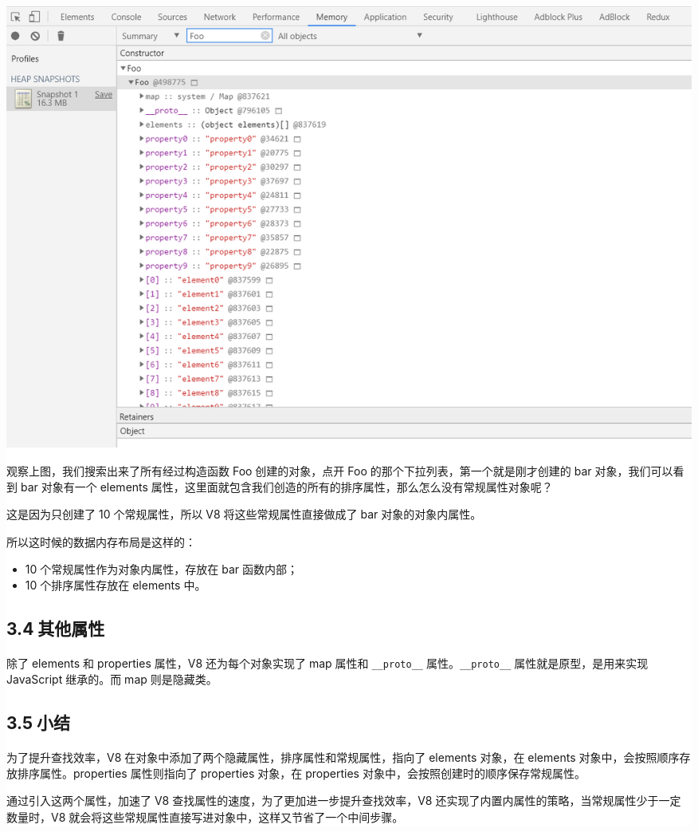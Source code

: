 ![从内存快照搜索构造函数](./images/从内存快照搜索构造函数.png)

观察上图，我们搜索出来了所有经过构造函数 Foo 创建的对象，点开 Foo 的那个下拉列表，第一个就是刚才创建的 bar 对象，我们可以看到 bar 对象有一个 elements 属性，这里面就包含我们创造的所有的排序属性，那么怎么没有常规属性对象呢？

这是因为只创建了 10 个常规属性，所以 V8 将这些常规属性直接做成了 bar 对象的对象内属性。

所以这时候的数据内存布局是这样的：

+ 10 个常规属性作为对象内属性，存放在 bar 函数内部；
+ 10 个排序属性存放在 elements 中。

## 3.4 其他属性

除了 elements 和 properties 属性，V8 还为每个对象实现了 map 属性和 `__proto__` 属性。`__proto__` 属性就是原型，是用来实现 JavaScript 继承的。而 map 则是隐藏类。

## 3.5 小结

为了提升查找效率，V8 在对象中添加了两个隐藏属性，排序属性和常规属性，指向了 elements 对象，在 elements 对象中，会按照顺序存放排序属性。properties 属性则指向了 properties 对象，在 properties 对象中，会按照创建时的顺序保存常规属性。

通过引入这两个属性，加速了 V8 查找属性的速度，为了更加进一步提升查找效率，V8 还实现了内置内属性的策略，当常规属性少于一定数量时，V8 就会将这些常规属性直接写进对象中，这样又节省了一个中间步骤。
